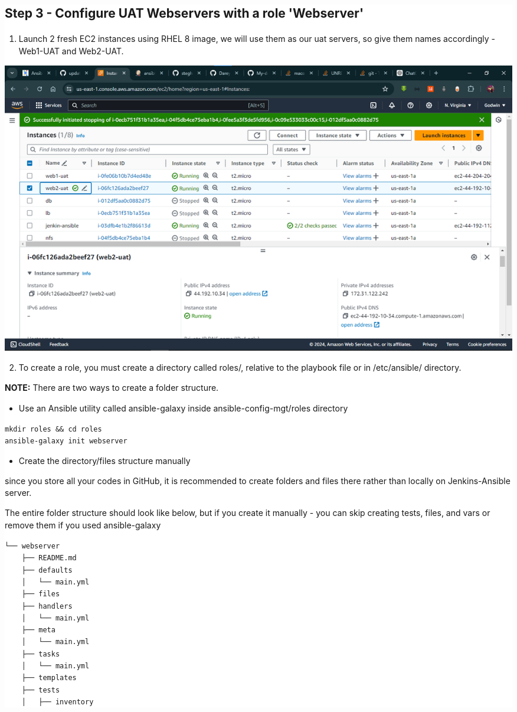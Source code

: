 
## Step 3 - Configure UAT Webservers with a role 'Webserver'

1. Launch 2 fresh EC2 instances using RHEL 8 image, we will use them as our uat servers, so give them names accordingly - Web1-UAT and Web2-UAT.

![alt text](IMAGES/17.png)

2. To create a role, you must create a directory called roles/, relative to the playbook file or in /etc/ansible/ directory.

**NOTE:** There are two ways to create a folder structure.
* Use an Ansible utility called ansible-galaxy inside ansible-config-mgt/roles directory
```
mkdir roles && cd roles
ansible-galaxy init webserver
```

* Create the directory/files structure manually

since you store all your codes in GitHub, it is recommended to create folders and files there rather than locally on Jenkins-Ansible server.

The entire folder structure should look like below, but if you create it manually - you can skip creating tests, files, and vars or remove them if you used ansible-galaxy

```
└── webserver
    ├── README.md
    ├── defaults
    │   └── main.yml
    ├── files
    ├── handlers
    │   └── main.yml
    ├── meta
    │   └── main.yml
    ├── tasks
    │   └── main.yml
    ├── templates
    ├── tests
    │   ├── inventory
```